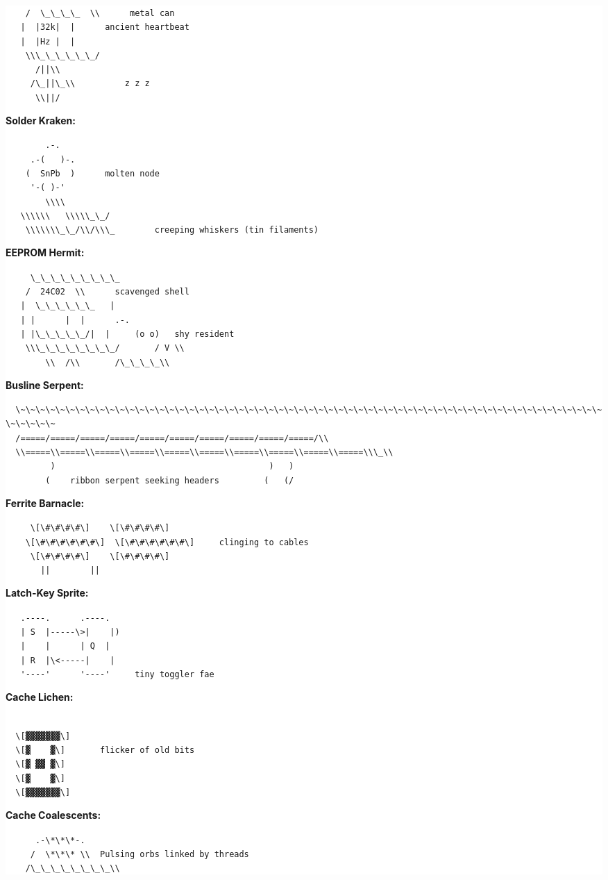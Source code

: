 ```
    /  \_\_\_\_  \\      metal can  
   |  |32k|  |      ancient heartbeat  
   |  |Hz |  |  
    \\\_\_\_\_\_\_/  
      /||\\  
     /\_||\_\\          z z z  
      \\||/
```
**Solder Kraken:**
```
        .-.  
     .-(   )-.  
    (  SnPb  )      molten node  
     '-( )-'  
        \\\\  
   \\\\\\   \\\\\_\_/  
    \\\\\\\_\_/\\/\\\_        creeping whiskers (tin filaments)
```
**EEPROM Hermit:**
```
     \_\_\_\_\_\_\_\_\_  
    /  24C02  \\      scavenged shell  
   |  \_\_\_\_\_\_   |  
   | |      |  |      .-.  
   | |\_\_\_\_\_/|  |     (o o)   shy resident  
    \\\_\_\_\_\_\_\_\_/       / V \\  
        \\  /\\       /\_\_\_\_\\
```
**Busline Serpent:**
```
  \~\~\~\~\~\~\~\~\~\~\~\~\~\~\~\~\~\~\~\~\~\~\~\~\~\~\~\~\~\~\~\~\~\~\~\~\~\~\~\~\~\~\~\~\~\~\~\~\~\~\~\~\~\~\~\~\~\~\~\~\~\~\~\~  
  /=====/=====/=====/=====/=====/=====/=====/=====/=====/=====/\\  
  \\=====\\=====\\=====\\=====\\=====\\=====\\=====\\=====\\=====\\=====\\\_\\  
         )                                           )   )  
        (    ribbon serpent seeking headers         (   (/
```
**Ferrite Barnacle:**
```
     \[\#\#\#\#\]    \[\#\#\#\#\]  
    \[\#\#\#\#\#\#\]  \[\#\#\#\#\#\#\]     clinging to cables  
     \[\#\#\#\#\]    \[\#\#\#\#\]  
       ||        ||
```
**Latch-Key Sprite:**
```
   .----.      .----.  
   | S  |-----\>|    |)  
   |    |      | Q  |  
   | R  |\<-----|    |  
   '----'      '----'     tiny toggler fae
```
**Cache Lichen:**
```

  \[▓▓▓▓▓▓▓\]  
  \[▓    ▓\]       flicker of old bits  
  \[▓ ▓▓ ▓\]  
  \[▓    ▓\]  
  \[▓▓▓▓▓▓▓\]
```
**Cache Coalescents:**
```
      .-\*\*\*-.  
     /  \*\*\* \\  Pulsing orbs linked by threads  
    /\_\_\_\_\_\_\_\_\\  
```